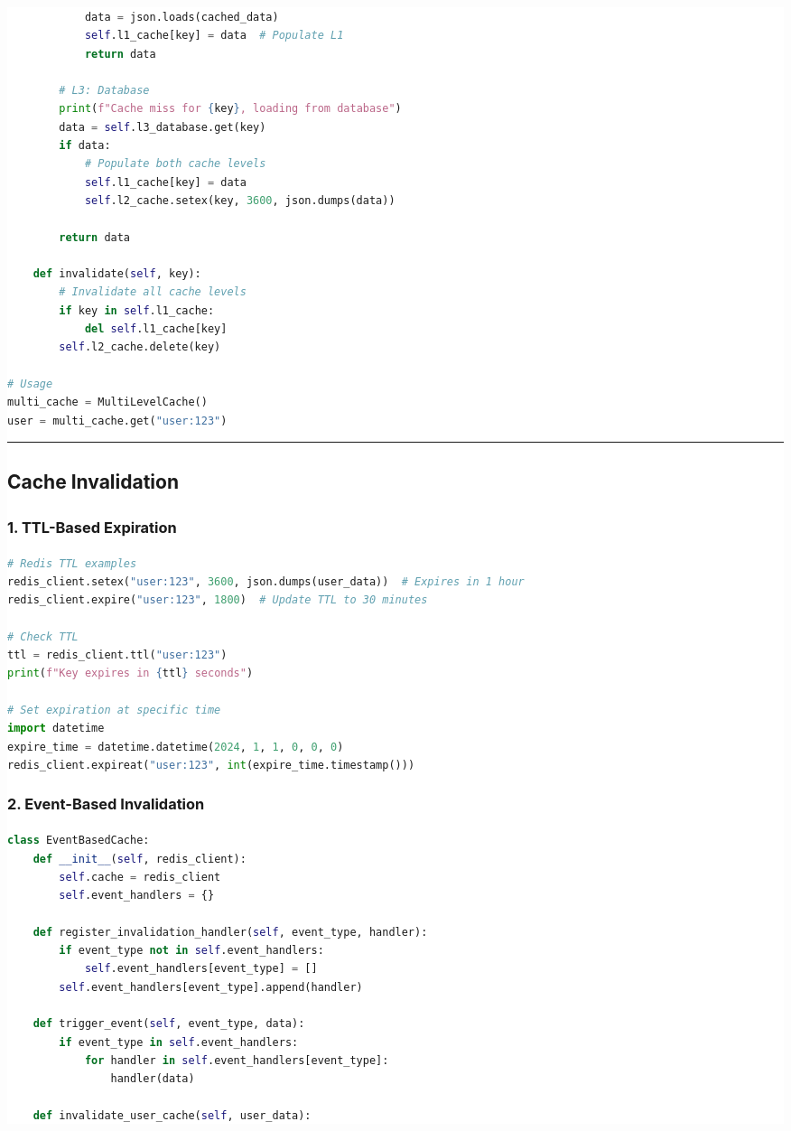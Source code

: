 ```python
            data = json.loads(cached_data)
            self.l1_cache[key] = data  # Populate L1
            return data
        
        # L3: Database
        print(f"Cache miss for {key}, loading from database")
        data = self.l3_database.get(key)
        if data:
            # Populate both cache levels
            self.l1_cache[key] = data
            self.l2_cache.setex(key, 3600, json.dumps(data))
        
        return data
    
    def invalidate(self, key):
        # Invalidate all cache levels
        if key in self.l1_cache:
            del self.l1_cache[key]
        self.l2_cache.delete(key)

# Usage
multi_cache = MultiLevelCache()
user = multi_cache.get("user:123")
```

---

## Cache Invalidation

### 1. TTL-Based Expiration
```python
# Redis TTL examples
redis_client.setex("user:123", 3600, json.dumps(user_data))  # Expires in 1 hour
redis_client.expire("user:123", 1800)  # Update TTL to 30 minutes

# Check TTL
ttl = redis_client.ttl("user:123")
print(f"Key expires in {ttl} seconds")

# Set expiration at specific time
import datetime
expire_time = datetime.datetime(2024, 1, 1, 0, 0, 0)
redis_client.expireat("user:123", int(expire_time.timestamp()))
```

### 2. Event-Based Invalidation
```python
class EventBasedCache:
    def __init__(self, redis_client):
        self.cache = redis_client
        self.event_handlers = {}
    
    def register_invalidation_handler(self, event_type, handler):
        if event_type not in self.event_handlers:
            self.event_handlers[event_type] = []
        self.event_handlers[event_type].append(handler)
    
    def trigger_event(self, event_type, data):
        if event_type in self.event_handlers:
            for handler in self.event_handlers[event_type]:
                handler(data)
    
    def invalidate_user_cache(self, user_data):
```
